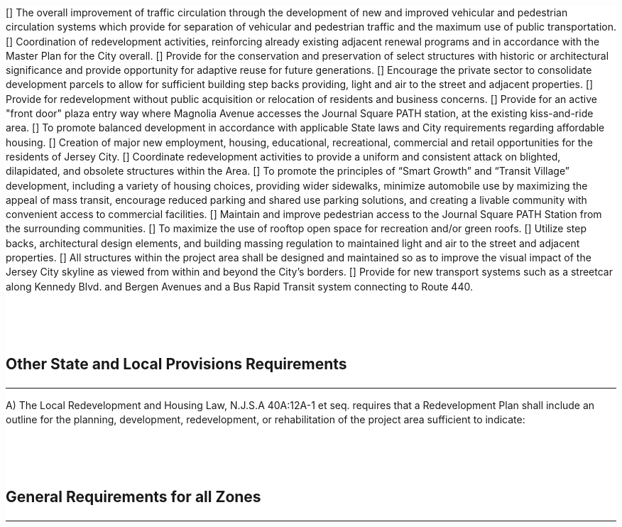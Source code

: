 [] The overall improvement of traffic circulation through the development of new and improved vehicular and pedestrian circulation systems which provide for separation of vehicular and pedestrian traffic and the maximum use of public transportation.
[] Coordination of redevelopment activities, reinforcing already existing adjacent renewal programs and in accordance with the Master Plan for the City overall.
[] Provide for the conservation and preservation of select structures with historic or architectural significance and provide opportunity for adaptive reuse for future generations.
[] Encourage the private sector to consolidate development parcels to allow for sufficient building step backs providing, light and air to the street and adjacent properties.
[] Provide for redevelopment without public acquisition or relocation of residents and business concerns.
[] Provide for an active "front door" plaza entry way where Magnolia Avenue accesses the Journal Square PATH station, at the existing kiss-and-ride area.
[] To promote balanced development in accordance with applicable State laws and City requirements regarding affordable housing.
[] Creation of major new employment, housing, educational, recreational, commercial and retail opportunities for the residents of Jersey City.
[] Coordinate redevelopment activities to provide a uniform and consistent attack on blighted, dilapidated, and obsolete structures within the Area.
[] To promote the principles of “Smart Growth” and “Transit Village” development, including a variety of housing choices, providing wider sidewalks, minimize automobile use by maximizing the appeal of mass transit, encourage reduced parking and shared use parking solutions, and creating a livable community with convenient access to commercial facilities.
[] Maintain and improve pedestrian access to the Journal Square PATH Station from the surrounding communities.
[] To maximize the use of rooftop open space for recreation and/or green roofs.
[] Utilize step backs, architectural design elements, and building massing regulation to maintained light and air to the street and adjacent properties.
[] All structures within the project area shall be designed and maintained so as to improve the visual impact of the Jersey City skyline as viewed from within and beyond the City’s borders.
[] Provide for new transport systems such as a streetcar along Kennedy Blvd. and Bergen Avenues and a Bus Rapid Transit system connecting to Route 440.

<br>
<br>

## Other State and Local Provisions Requirements
<hr>

A) The Local Redevelopment and Housing Law, N.J.S.A 40A:12A-1 et seq. requires that a
Redevelopment Plan shall include an outline for the planning, development, redevelopment,
or rehabilitation of the project area sufficient to indicate:




<br>
<br>

## General Requirements for all Zones

<hr>
